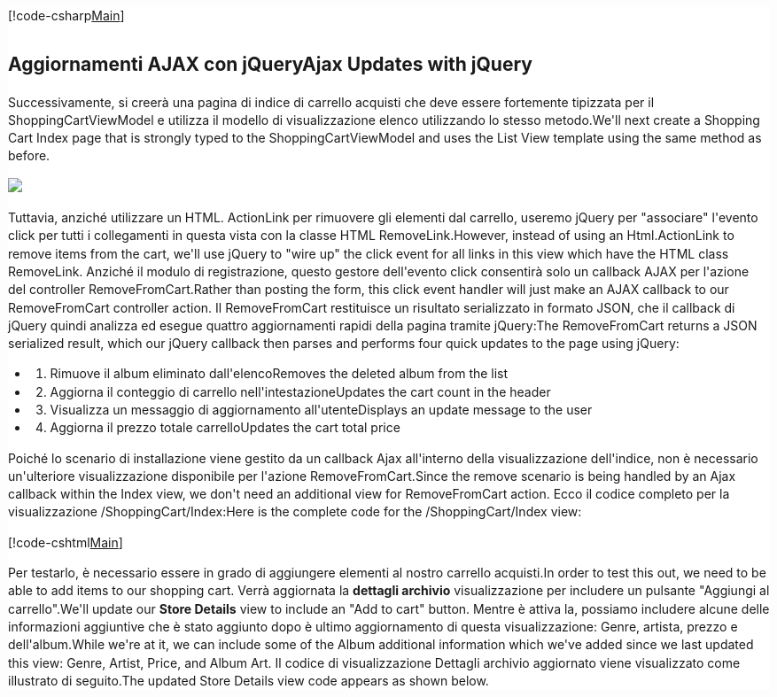 [!code-csharp[Main](mvc-music-store-part-8/samples/sample8.cs)]

## <a name="ajax-updates-with-jquery"></a><span data-ttu-id="0521a-170">Aggiornamenti AJAX con jQuery</span><span class="sxs-lookup"><span data-stu-id="0521a-170">Ajax Updates with jQuery</span></span>

<span data-ttu-id="0521a-171">Successivamente, si creerà una pagina di indice di carrello acquisti che deve essere fortemente tipizzata per il ShoppingCartViewModel e utilizza il modello di visualizzazione elenco utilizzando lo stesso metodo.</span><span class="sxs-lookup"><span data-stu-id="0521a-171">We'll next create a Shopping Cart Index page that is strongly typed to the ShoppingCartViewModel and uses the List View template using the same method as before.</span></span>

![](mvc-music-store-part-8/_static/image3.png)

<span data-ttu-id="0521a-172">Tuttavia, anziché utilizzare un HTML. ActionLink per rimuovere gli elementi dal carrello, useremo jQuery per "associare" l'evento click per tutti i collegamenti in questa vista con la classe HTML RemoveLink.</span><span class="sxs-lookup"><span data-stu-id="0521a-172">However, instead of using an Html.ActionLink to remove items from the cart, we'll use jQuery to "wire up" the click event for all links in this view which have the HTML class RemoveLink.</span></span> <span data-ttu-id="0521a-173">Anziché il modulo di registrazione, questo gestore dell'evento click consentirà solo un callback AJAX per l'azione del controller RemoveFromCart.</span><span class="sxs-lookup"><span data-stu-id="0521a-173">Rather than posting the form, this click event handler will just make an AJAX callback to our RemoveFromCart controller action.</span></span> <span data-ttu-id="0521a-174">Il RemoveFromCart restituisce un risultato serializzato in formato JSON, che il callback di jQuery quindi analizza ed esegue quattro aggiornamenti rapidi della pagina tramite jQuery:</span><span class="sxs-lookup"><span data-stu-id="0521a-174">The RemoveFromCart returns a JSON serialized result, which our jQuery callback then parses and performs four quick updates to the page using jQuery:</span></span>

- 1. <span data-ttu-id="0521a-175">Rimuove il album eliminato dall'elenco</span><span class="sxs-lookup"><span data-stu-id="0521a-175">Removes the deleted album from the list</span></span>
- 2. <span data-ttu-id="0521a-176">Aggiorna il conteggio di carrello nell'intestazione</span><span class="sxs-lookup"><span data-stu-id="0521a-176">Updates the cart count in the header</span></span>
- 3. <span data-ttu-id="0521a-177">Visualizza un messaggio di aggiornamento all'utente</span><span class="sxs-lookup"><span data-stu-id="0521a-177">Displays an update message to the user</span></span>
- 4. <span data-ttu-id="0521a-178">Aggiorna il prezzo totale carrello</span><span class="sxs-lookup"><span data-stu-id="0521a-178">Updates the cart total price</span></span>

<span data-ttu-id="0521a-179">Poiché lo scenario di installazione viene gestito da un callback Ajax all'interno della visualizzazione dell'indice, non è necessario un'ulteriore visualizzazione disponibile per l'azione RemoveFromCart.</span><span class="sxs-lookup"><span data-stu-id="0521a-179">Since the remove scenario is being handled by an Ajax callback within the Index view, we don't need an additional view for RemoveFromCart action.</span></span> <span data-ttu-id="0521a-180">Ecco il codice completo per la visualizzazione /ShoppingCart/Index:</span><span class="sxs-lookup"><span data-stu-id="0521a-180">Here is the complete code for the /ShoppingCart/Index view:</span></span>

[!code-cshtml[Main](mvc-music-store-part-8/samples/sample9.cshtml)]

<span data-ttu-id="0521a-181">Per testarlo, è necessario essere in grado di aggiungere elementi al nostro carrello acquisti.</span><span class="sxs-lookup"><span data-stu-id="0521a-181">In order to test this out, we need to be able to add items to our shopping cart.</span></span> <span data-ttu-id="0521a-182">Verrà aggiornata la **dettagli archivio** visualizzazione per includere un pulsante "Aggiungi al carrello".</span><span class="sxs-lookup"><span data-stu-id="0521a-182">We'll update our **Store Details** view to include an "Add to cart" button.</span></span> <span data-ttu-id="0521a-183">Mentre è attiva la, possiamo includere alcune delle informazioni aggiuntive che è stato aggiunto dopo è ultimo aggiornamento di questa visualizzazione: Genre, artista, prezzo e dell'album.</span><span class="sxs-lookup"><span data-stu-id="0521a-183">While we're at it, we can include some of the Album additional information which we've added since we last updated this view: Genre, Artist, Price, and Album Art.</span></span> <span data-ttu-id="0521a-184">Il codice di visualizzazione Dettagli archivio aggiornato viene visualizzato come illustrato di seguito.</span><span class="sxs-lookup"><span data-stu-id="0521a-184">The updated Store Details view code appears as shown below.</span></span>
